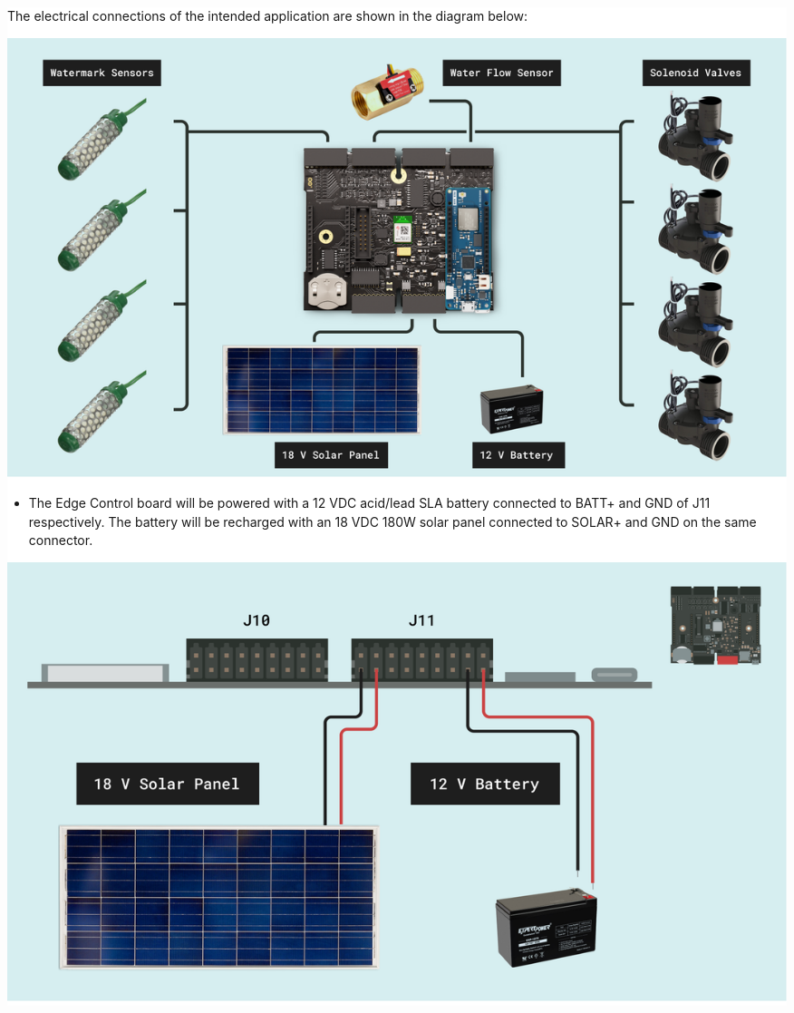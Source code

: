 The electrical connections of the intended application are shown in the diagram below:

![Electrical diagram of the irrigation system](assets/EDGE_CONTROL_DIAGRAM1.png)

- The Edge Control board will be powered with a 12 VDC acid/lead SLA battery connected to BATT+ and GND of J11 respectively. The battery will be recharged with an 18 VDC 180W solar panel connected to SOLAR+ and GND on the same connector.

![Power connection diagram](assets//POWER_CONNECTIONS.png)

